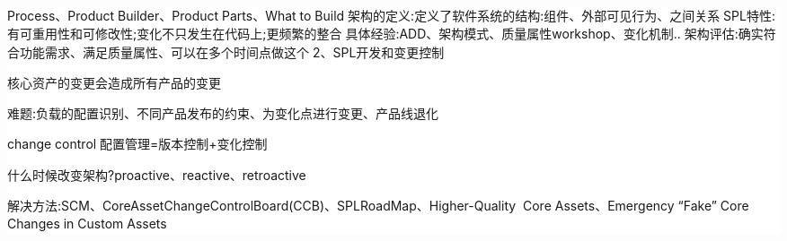 Process、Product Builder、Product Parts、What to Build 架构的定义:定义了软件系统的结构:组件、外部可见行为、之间关系 SPL特性:有可重用性和可修改性;变化不只发生在代码上;更频繁的整合 具体经验:ADD、架构模式、质量属性workshop、变化机制.. 架构评估:确实符合功能需求、满足质量属性、可以在多个时间点做这个 2、SPL开发和变更控制 

核心资产的变更会造成所有产品的变更   

难题:负载的配置识别、不同产品发布的约束、为变化点进行变更、产品线退化   

change control 配置管理=版本控制+变化控制 

什么时候改变架构?proactive、reactive、retroactive 

解决方法:SCM、CoreAssetChangeControlBoard(CCB)、SPLRoadMap、Higher-Quality  Core Assets、Emergency “Fake” Core Changes in Custom Assets   




